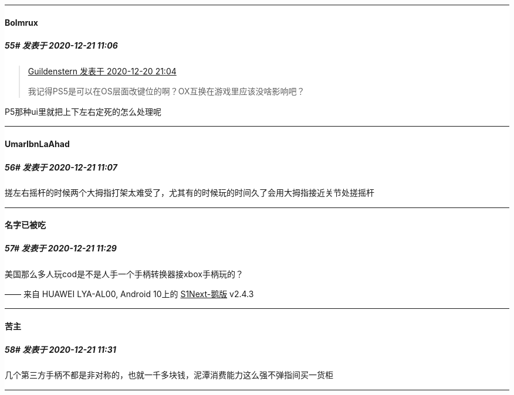 *****

####  Bolmrux  
##### 55#       发表于 2020-12-21 11:06



<blockquote><a href="httphttps://bbs.saraba1st.com/2b/forum.php?mod=redirect&amp;goto=findpost&amp;pid=49789172&amp;ptid=1978663" target="_blank">Guildenstern 发表于 2020-12-20 21:04</a>

我记得PS5是可以在OS层面改键位的啊？OX互换在游戏里应该没啥影响吧？</blockquote>
P5那种ui里就把上下左右定死的怎么处理呢







*****

####  UmarIbnLaAhad  
##### 56#       发表于 2020-12-21 11:07




搓左右摇杆的时候两个大拇指打架太难受了，尤其有的时候玩的时间久了会用大拇指接近关节处搓摇杆







*****

####  名字已被吃  
##### 57#       发表于 2020-12-21 11:29




美国那么多人玩cod是不是人手一个手柄转换器接xbox手柄玩的？

—— 来自 HUAWEI LYA-AL00, Android 10上的 [S1Next-鹅版](https://github.com/ykrank/S1-Next/releases) v2.4.3







*****

####  苦主  
##### 58#       发表于 2020-12-21 11:31




几个第三方手柄不都是非对称的，也就一千多块钱，泥潭消费能力这么强不弹指间买一货柜







*****
